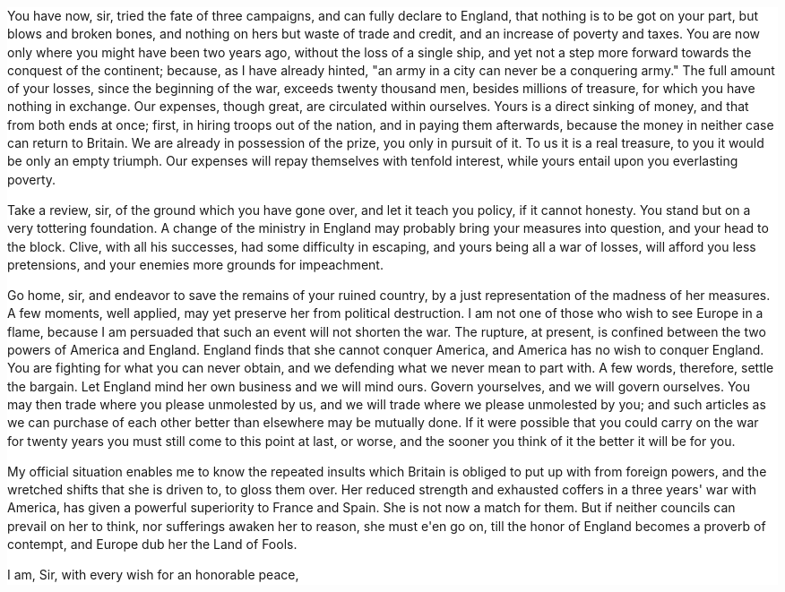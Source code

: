    You have now, sir, tried the fate of three campaigns, and can fully
   declare to England, that nothing is to be got on your part, but blows and
   broken bones, and nothing on hers but waste of trade and credit, and an
   increase of poverty and taxes. You are now only where you might have been
   two years ago, without the loss of a single ship, and yet not a step more
   forward towards the conquest of the continent; because, as I have already
   hinted, "an army in a city can never be a conquering army." The full
   amount of your losses, since the beginning of the war, exceeds twenty
   thousand men, besides millions of treasure, for which you have nothing in
   exchange. Our expenses, though great, are circulated within ourselves.
   Yours is a direct sinking of money, and that from both ends at once;
   first, in hiring troops out of the nation, and in paying them afterwards,
   because the money in neither case can return to Britain. We are already in
   possession of the prize, you only in pursuit of it. To us it is a real
   treasure, to you it would be only an empty triumph. Our expenses will
   repay themselves with tenfold interest, while yours entail upon you
   everlasting poverty.

   Take a review, sir, of the ground which you have gone over, and let it
   teach you policy, if it cannot honesty. You stand but on a very tottering
   foundation. A change of the ministry in England may probably bring your
   measures into question, and your head to the block. Clive, with all his
   successes, had some difficulty in escaping, and yours being all a war of
   losses, will afford you less pretensions, and your enemies more grounds
   for impeachment.

   Go home, sir, and endeavor to save the remains of your ruined country, by
   a just representation of the madness of her measures. A few moments, well
   applied, may yet preserve her from political destruction. I am not one of
   those who wish to see Europe in a flame, because I am persuaded that such
   an event will not shorten the war. The rupture, at present, is confined
   between the two powers of America and England. England finds that she
   cannot conquer America, and America has no wish to conquer England. You
   are fighting for what you can never obtain, and we defending what we never
   mean to part with. A few words, therefore, settle the bargain. Let England
   mind her own business and we will mind ours. Govern yourselves, and we
   will govern ourselves. You may then trade where you please unmolested by
   us, and we will trade where we please unmolested by you; and such articles
   as we can purchase of each other better than elsewhere may be mutually
   done. If it were possible that you could carry on the war for twenty years
   you must still come to this point at last, or worse, and the sooner you
   think of it the better it will be for you.

   My official situation enables me to know the repeated insults which
   Britain is obliged to put up with from foreign powers, and the wretched
   shifts that she is driven to, to gloss them over. Her reduced strength and
   exhausted coffers in a three years' war with America, has given a powerful
   superiority to France and Spain. She is not now a match for them. But if
   neither councils can prevail on her to think, nor sufferings awaken her to
   reason, she must e'en go on, till the honor of England becomes a proverb
   of contempt, and Europe dub her the Land of Fools.

   I am, Sir, with every wish for an honorable peace,
